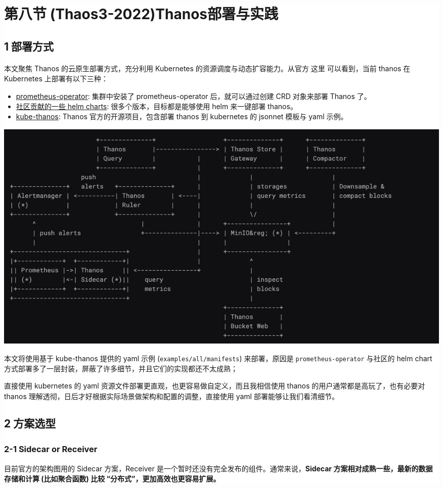 # **第八节 (Thaos3-2022)Thanos部署与实践**

## **1 部署方式**

本文聚焦 Thanos 的云原生部署方式，充分利用 Kubernetes 的资源调度与动态扩容能力。从官方 这里 可以看到，当前 thanos 在 Kubernetes 上部署有以下三种：

* [prometheus-operator](https://github.com/prometheus-operator/prometheus-operator): 集群中安装了 prometheus-operator 后，就可以通过创建 CRD 对象来部署 Thanos 了。
* [社区贡献的一些 helm charts](https://artifacthub.io/packages/helm/bitnami/thanos): 很多个版本，目标都是能够使用 helm 来一键部署 thanos。
* [kube-thanos](https://github.com/thanos-io/kube-thanos): Thanos 官方的开源项目，包含部署 thanos 到 kubernetes 的 jsonnet 模板与 yaml 示例。

![Alt Image Text](../images/65_1.png "headline image")

本文将使用基于 kube-thanos 提供的 yaml 示例 (`examples/all/manifests`) 来部署，原因是 `prometheus-operator` 与社区的 helm chart 方式部署多了一层封装，屏蔽了许多细节，并且它们的实现都还不太成熟；

直接使用 kubernetes 的 yaml 资源文件部署更直观，也更容易做自定义，而且我相信使用 thanos 的用户通常都是高玩了，也有必要对 thanos 理解透彻，日后才好根据实际场景做架构和配置的调整，直接使用 yaml 部署能够让我们看清细节。

## **2 方案选型**

### **2-1 Sidecar or Receiver**

目前官方的架构图用的 Sidecar 方案，Receiver 是一个暂时还没有完全发布的组件。通常来说，**Sidecar 方案相对成熟一些，最新的数据存储和计算 (比如聚合函数) 比较 “分布式”，更加高效也更容易扩展。**
